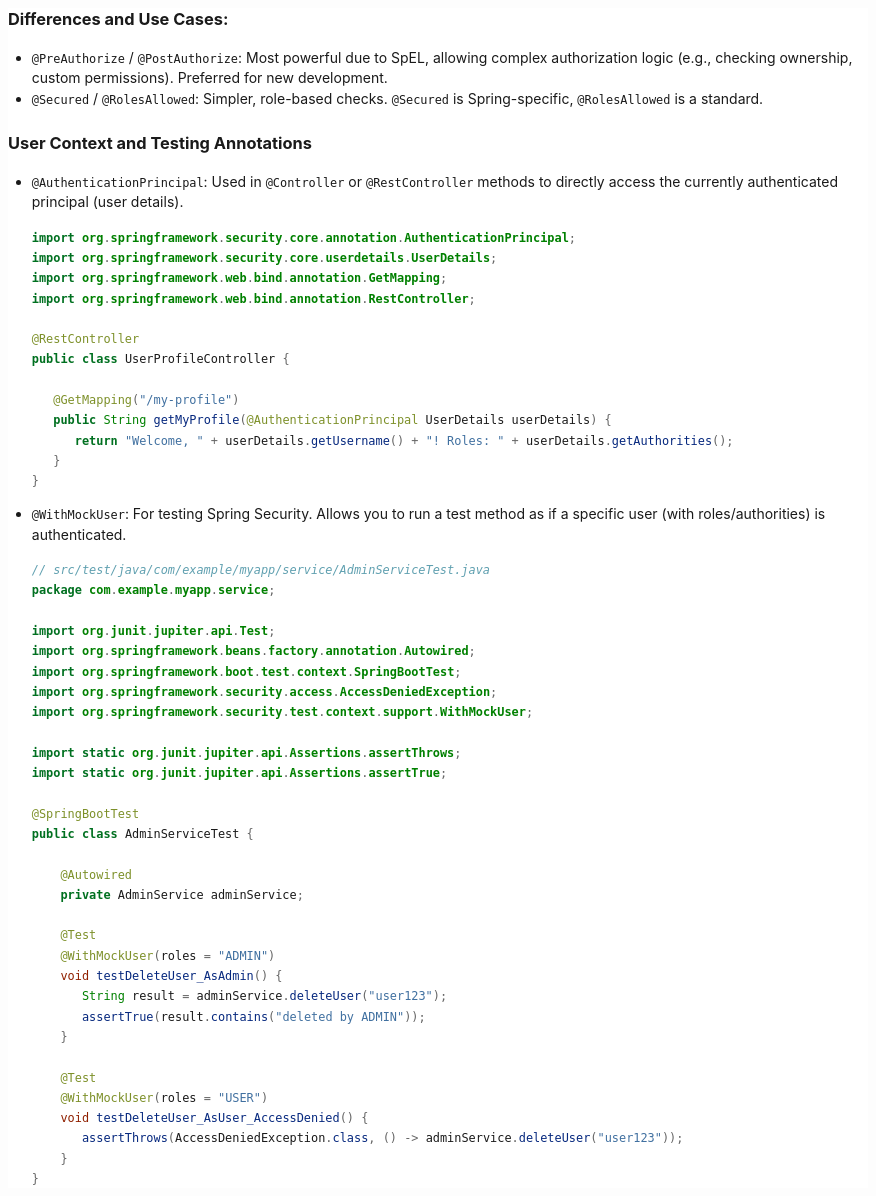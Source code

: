 ### Differences and Use Cases:
- `@PreAuthorize` / `@PostAuthorize`: Most powerful due to SpEL, allowing complex authorization logic (e.g., checking ownership, custom permissions). Preferred for new development.
- `@Secured` / `@RolesAllowed`: Simpler, role-based checks. `@Secured` is Spring-specific, `@RolesAllowed` is a standard.

### User Context and Testing Annotations
- `@AuthenticationPrincipal`: Used in `@Controller` or `@RestController` methods to directly access the currently authenticated principal (user details).
   ```java
   import org.springframework.security.core.annotation.AuthenticationPrincipal;
   import org.springframework.security.core.userdetails.UserDetails;
   import org.springframework.web.bind.annotation.GetMapping;
   import org.springframework.web.bind.annotation.RestController;

   @RestController
   public class UserProfileController {

      @GetMapping("/my-profile")
      public String getMyProfile(@AuthenticationPrincipal UserDetails userDetails) {
         return "Welcome, " + userDetails.getUsername() + "! Roles: " + userDetails.getAuthorities();
      }
   }
  ```

- `@WithMockUser`: For testing Spring Security. Allows you to run a test method as if a specific user (with roles/authorities) is authenticated.
   ```java
   // src/test/java/com/example/myapp/service/AdminServiceTest.java
   package com.example.myapp.service;

   import org.junit.jupiter.api.Test;
   import org.springframework.beans.factory.annotation.Autowired;
   import org.springframework.boot.test.context.SpringBootTest;
   import org.springframework.security.access.AccessDeniedException;
   import org.springframework.security.test.context.support.WithMockUser;

   import static org.junit.jupiter.api.Assertions.assertThrows;
   import static org.junit.jupiter.api.Assertions.assertTrue;

   @SpringBootTest
   public class AdminServiceTest {

       @Autowired
       private AdminService adminService;

       @Test
       @WithMockUser(roles = "ADMIN")
       void testDeleteUser_AsAdmin() {
          String result = adminService.deleteUser("user123");
          assertTrue(result.contains("deleted by ADMIN"));
       }

       @Test
       @WithMockUser(roles = "USER")
       void testDeleteUser_AsUser_AccessDenied() {
          assertThrows(AccessDeniedException.class, () -> adminService.deleteUser("user123"));
       }
   }
  ```
